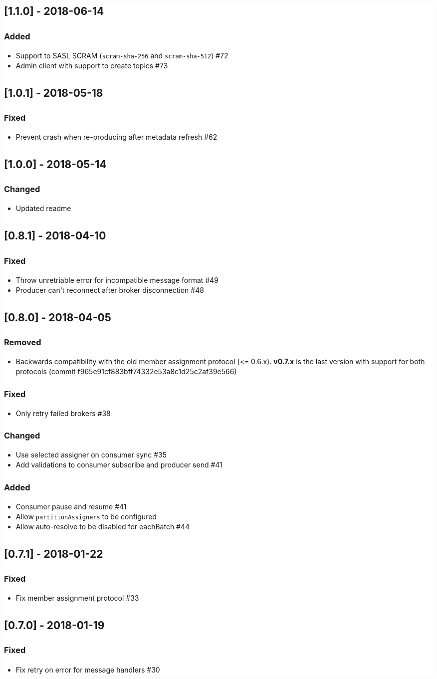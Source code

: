 ## [1.1.0] - 2018-06-14
### Added
  - Support to SASL SCRAM (`scram-sha-256` and `scram-sha-512`) #72
  - Admin client with support to create topics #73

## [1.0.1] - 2018-05-18
### Fixed
  - Prevent crash when re-producing after metadata refresh #62

## [1.0.0] - 2018-05-14
### Changed
  - Updated readme

## [0.8.1] - 2018-04-10
### Fixed
  - Throw unretriable error for incompatible message format #49
  - Producer can't reconnect after broker disconnection #48

## [0.8.0] - 2018-04-05
### Removed
  - Backwards compatibility with the old member assignment protocol (<= 0.6.x). __v0.7.x__ is the last version with support for both protocols (commit f965e91cf883bff74332e53a8c1d25c2af39e566)

### Fixed
  - Only retry failed brokers #38

### Changed
  - Use selected assigner on consumer sync #35
  - Add validations to consumer subscribe and producer send #41

### Added
  - Consumer pause and resume #41
  - Allow `partitionAssigners` to be configured
  - Allow auto-resolve to be disabled for eachBatch #44

## [0.7.1] - 2018-01-22
### Fixed
  - Fix member assignment protocol #33

## [0.7.0] - 2018-01-19
### Fixed
  - Fix retry on error for message handlers #30
